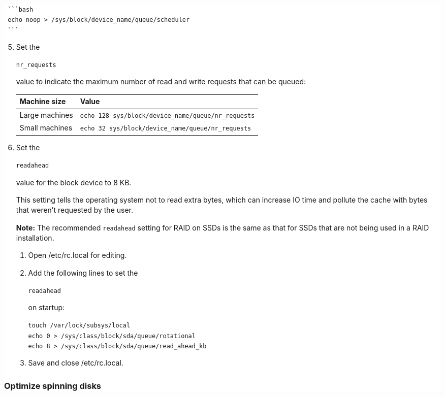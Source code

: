      ```bash
     echo noop > /sys/block/device_name/queue/scheduler
     ```

5. Set the

    

   ```
   nr_requests
   ```

    

   value to indicate the maximum number of read and write requests that can be queued:

   | Machine size   | Value                                              |
   | -------------- | -------------------------------------------------- |
   | Large machines | `echo 128 sys/block/device_name/queue/nr_requests` |
   | Small machines | `echo 32 sys/block/device_name/queue/nr_requests`  |

6. Set the

    

   ```
   readahead
   ```

    

   value for the block device to 8 KB.

   This setting tells the operating system not to read extra bytes, which can increase IO time and pollute the cache with bytes that weren’t requested by the user.

   **Note:** The recommended `readahead` setting for RAID on SSDs is the same as that for SSDs that are not being used in a RAID installation.

   1. Open /etc/rc.local for editing.

   2. Add the following lines to set the

       

      ```
      readahead
      ```

       

      on startup:

      ```
      touch /var/lock/subsys/local
      echo 0 > /sys/class/block/sda/queue/rotational
      echo 8 > /sys/class/block/sda/queue/read_ahead_kb
      ```

   3. Save and close /etc/rc.local.

### Optimize spinning disks
